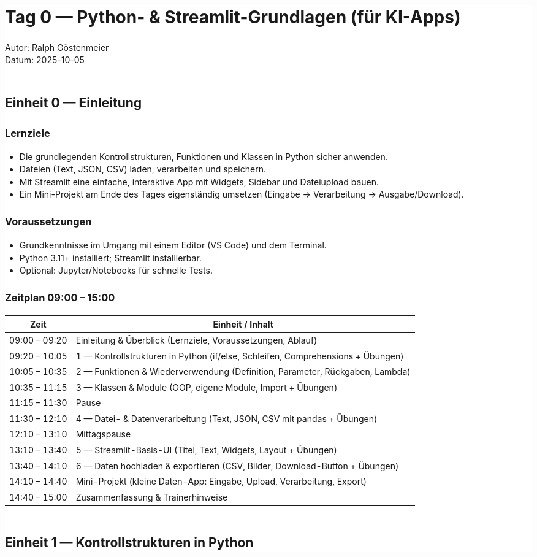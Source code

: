 # Tag 0 — Python- & Streamlit-Grundlagen (für KI-Apps)

Autor: Ralph Göstenmeier  
Datum: 2025-10-05

---

## Einheit 0 — Einleitung

### Lernziele

- Die grundlegenden Kontrollstrukturen, Funktionen und Klassen in Python sicher anwenden.
- Dateien (Text, JSON, CSV) laden, verarbeiten und speichern.
- Mit Streamlit eine einfache, interaktive App mit Widgets, Sidebar und Dateiupload bauen.
- Ein Mini-Projekt am Ende des Tages eigenständig umsetzen (Eingabe → Verarbeitung → Ausgabe/Download).

### Voraussetzungen

- Grundkenntnisse im Umgang mit einem Editor (VS Code) und dem Terminal.
- Python 3.11+ installiert; Streamlit installierbar.
- Optional: Jupyter/Notebooks für schnelle Tests.

### Zeitplan 09:00 – 15:00

| Zeit          | Einheit / Inhalt                                                                 |
|---------------|----------------------------------------------------------------------------------|
| 09:00 – 09:20 | Einleitung & Überblick (Lernziele, Voraussetzungen, Ablauf)                      |
| 09:20 – 10:05 | 1 — Kontrollstrukturen in Python (if/else, Schleifen, Comprehensions + Übungen)  |
| 10:05 – 10:35 | 2 — Funktionen & Wiederverwendung (Definition, Parameter, Rückgaben, Lambda)     |
| 10:35 – 11:15 | 3 — Klassen & Module (OOP, eigene Module, Import + Übungen)                      |
| 11:15 – 11:30 | Pause                                                                            |
| 11:30 – 12:10 | 4 — Datei- & Datenverarbeitung (Text, JSON, CSV mit pandas + Übungen)            |
| 12:10 – 13:10 | Mittagspause                                                                     |
| 13:10 – 13:40 | 5 — Streamlit-Basis-UI (Titel, Text, Widgets, Layout + Übungen)                  |
| 13:40 – 14:10 | 6 — Daten hochladen & exportieren (CSV, Bilder, Download-Button + Übungen)       |
| 14:10 – 14:40 | Mini-Projekt (kleine Daten-App: Eingabe, Upload, Verarbeitung, Export)           |
| 14:40 – 15:00 | Zusammenfassung & Trainerhinweise                                                |

---

## Einheit 1 —  Kontrollstrukturen in Python
